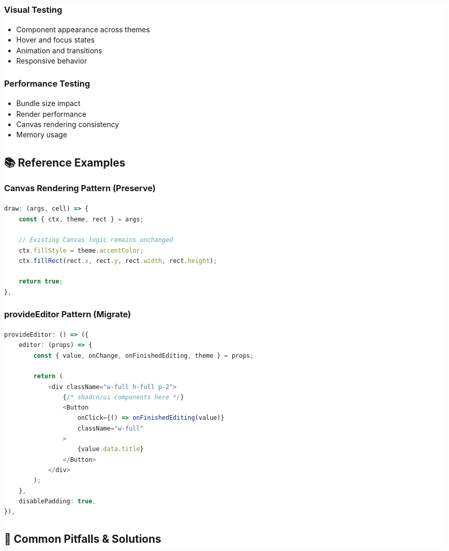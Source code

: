 ### Visual Testing
- Component appearance across themes
- Hover and focus states
- Animation and transitions
- Responsive behavior

### Performance Testing
- Bundle size impact
- Render performance
- Canvas rendering consistency
- Memory usage

## 📚 Reference Examples

### Canvas Rendering Pattern (Preserve)
```typescript
draw: (args, cell) => {
    const { ctx, theme, rect } = args;

    // Existing Canvas logic remains unchanged
    ctx.fillStyle = theme.accentColor;
    ctx.fillRect(rect.x, rect.y, rect.width, rect.height);

    return true;
},
```

### provideEditor Pattern (Migrate)
```typescript
provideEditor: () => ({
    editor: (props) => {
        const { value, onChange, onFinishedEditing, theme } = props;

        return (
            <div className="w-full h-full p-2">
                {/* shadcn/ui components here */}
                <Button
                    onClick={() => onFinishedEditing(value)}
                    className="w-full"
                >
                    {value.data.title}
                </Button>
            </div>
        );
    },
    disablePadding: true,
}),
```

## 🚨 Common Pitfalls & Solutions

